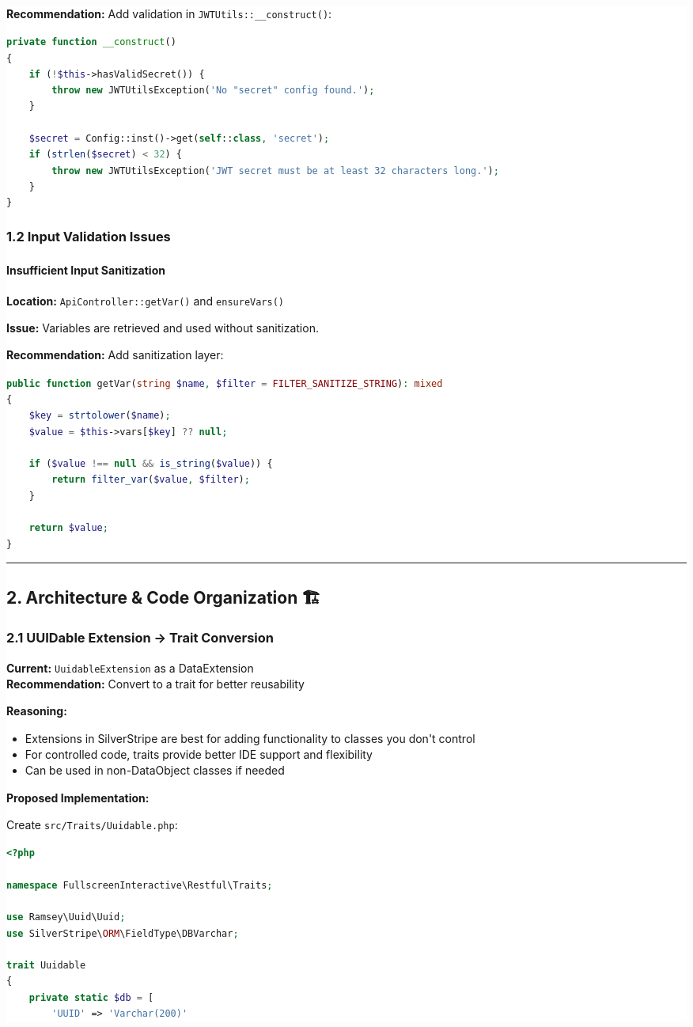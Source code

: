 **Recommendation:** Add validation in `JWTUtils::__construct()`:
```php
private function __construct()
{
    if (!$this->hasValidSecret()) {
        throw new JWTUtilsException('No "secret" config found.');
    }
    
    $secret = Config::inst()->get(self::class, 'secret');
    if (strlen($secret) < 32) {
        throw new JWTUtilsException('JWT secret must be at least 32 characters long.');
    }
}
```

### 1.2 Input Validation Issues

#### **Insufficient Input Sanitization**
**Location:** `ApiController::getVar()` and `ensureVars()`

**Issue:** Variables are retrieved and used without sanitization.

**Recommendation:** Add sanitization layer:
```php
public function getVar(string $name, $filter = FILTER_SANITIZE_STRING): mixed
{
    $key = strtolower($name);
    $value = $this->vars[$key] ?? null;
    
    if ($value !== null && is_string($value)) {
        return filter_var($value, $filter);
    }
    
    return $value;
}
```

---

## 2. Architecture & Code Organization 🏗️

### 2.1 UUIDable Extension → Trait Conversion

**Current:** `UuidableExtension` as a DataExtension  
**Recommendation:** Convert to a trait for better reusability

**Reasoning:**
- Extensions in SilverStripe are best for adding functionality to classes you don't control
- For controlled code, traits provide better IDE support and flexibility
- Can be used in non-DataObject classes if needed

**Proposed Implementation:**

Create `src/Traits/Uuidable.php`:
```php
<?php

namespace FullscreenInteractive\Restful\Traits;

use Ramsey\Uuid\Uuid;
use SilverStripe\ORM\FieldType\DBVarchar;

trait Uuidable
{
    private static $db = [
        'UUID' => 'Varchar(200)'
```